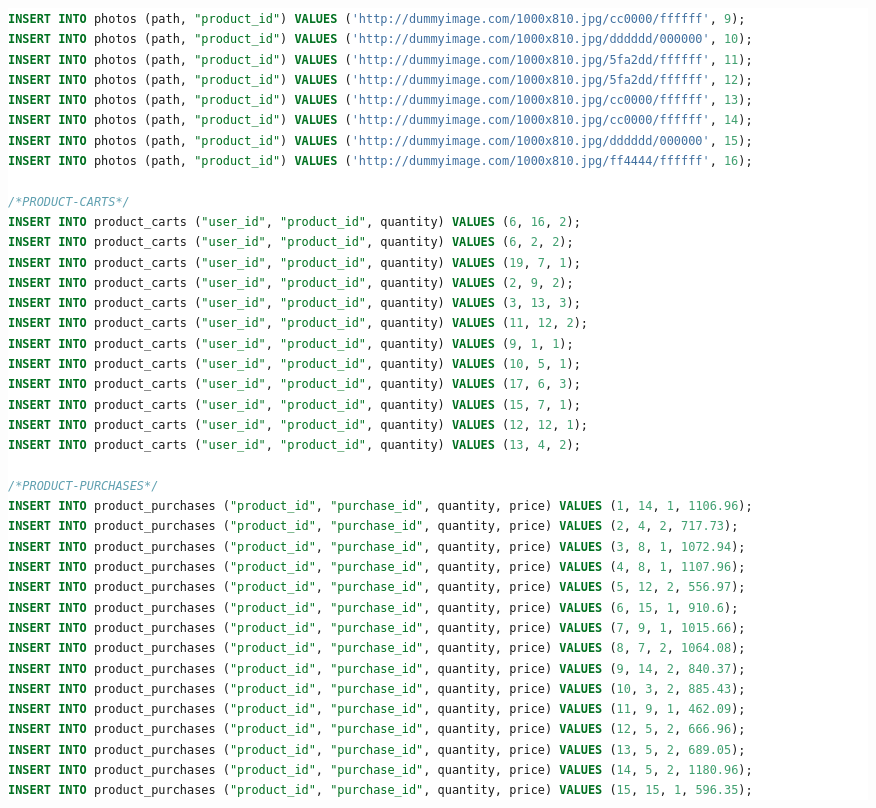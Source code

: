 ```sql
INSERT INTO photos (path, "product_id") VALUES ('http://dummyimage.com/1000x810.jpg/cc0000/ffffff', 9);
INSERT INTO photos (path, "product_id") VALUES ('http://dummyimage.com/1000x810.jpg/dddddd/000000', 10);
INSERT INTO photos (path, "product_id") VALUES ('http://dummyimage.com/1000x810.jpg/5fa2dd/ffffff', 11);
INSERT INTO photos (path, "product_id") VALUES ('http://dummyimage.com/1000x810.jpg/5fa2dd/ffffff', 12);
INSERT INTO photos (path, "product_id") VALUES ('http://dummyimage.com/1000x810.jpg/cc0000/ffffff', 13);
INSERT INTO photos (path, "product_id") VALUES ('http://dummyimage.com/1000x810.jpg/cc0000/ffffff', 14);
INSERT INTO photos (path, "product_id") VALUES ('http://dummyimage.com/1000x810.jpg/dddddd/000000', 15);
INSERT INTO photos (path, "product_id") VALUES ('http://dummyimage.com/1000x810.jpg/ff4444/ffffff', 16);

/*PRODUCT-CARTS*/
INSERT INTO product_carts ("user_id", "product_id", quantity) VALUES (6, 16, 2);
INSERT INTO product_carts ("user_id", "product_id", quantity) VALUES (6, 2, 2);
INSERT INTO product_carts ("user_id", "product_id", quantity) VALUES (19, 7, 1);
INSERT INTO product_carts ("user_id", "product_id", quantity) VALUES (2, 9, 2);
INSERT INTO product_carts ("user_id", "product_id", quantity) VALUES (3, 13, 3);
INSERT INTO product_carts ("user_id", "product_id", quantity) VALUES (11, 12, 2);
INSERT INTO product_carts ("user_id", "product_id", quantity) VALUES (9, 1, 1);
INSERT INTO product_carts ("user_id", "product_id", quantity) VALUES (10, 5, 1);
INSERT INTO product_carts ("user_id", "product_id", quantity) VALUES (17, 6, 3);
INSERT INTO product_carts ("user_id", "product_id", quantity) VALUES (15, 7, 1);
INSERT INTO product_carts ("user_id", "product_id", quantity) VALUES (12, 12, 1);
INSERT INTO product_carts ("user_id", "product_id", quantity) VALUES (13, 4, 2);

/*PRODUCT-PURCHASES*/
INSERT INTO product_purchases ("product_id", "purchase_id", quantity, price) VALUES (1, 14, 1, 1106.96);
INSERT INTO product_purchases ("product_id", "purchase_id", quantity, price) VALUES (2, 4, 2, 717.73);
INSERT INTO product_purchases ("product_id", "purchase_id", quantity, price) VALUES (3, 8, 1, 1072.94);
INSERT INTO product_purchases ("product_id", "purchase_id", quantity, price) VALUES (4, 8, 1, 1107.96);
INSERT INTO product_purchases ("product_id", "purchase_id", quantity, price) VALUES (5, 12, 2, 556.97);
INSERT INTO product_purchases ("product_id", "purchase_id", quantity, price) VALUES (6, 15, 1, 910.6);
INSERT INTO product_purchases ("product_id", "purchase_id", quantity, price) VALUES (7, 9, 1, 1015.66);
INSERT INTO product_purchases ("product_id", "purchase_id", quantity, price) VALUES (8, 7, 2, 1064.08);
INSERT INTO product_purchases ("product_id", "purchase_id", quantity, price) VALUES (9, 14, 2, 840.37);
INSERT INTO product_purchases ("product_id", "purchase_id", quantity, price) VALUES (10, 3, 2, 885.43);
INSERT INTO product_purchases ("product_id", "purchase_id", quantity, price) VALUES (11, 9, 1, 462.09);
INSERT INTO product_purchases ("product_id", "purchase_id", quantity, price) VALUES (12, 5, 2, 666.96);
INSERT INTO product_purchases ("product_id", "purchase_id", quantity, price) VALUES (13, 5, 2, 689.05);
INSERT INTO product_purchases ("product_id", "purchase_id", quantity, price) VALUES (14, 5, 2, 1180.96);
INSERT INTO product_purchases ("product_id", "purchase_id", quantity, price) VALUES (15, 15, 1, 596.35);

```